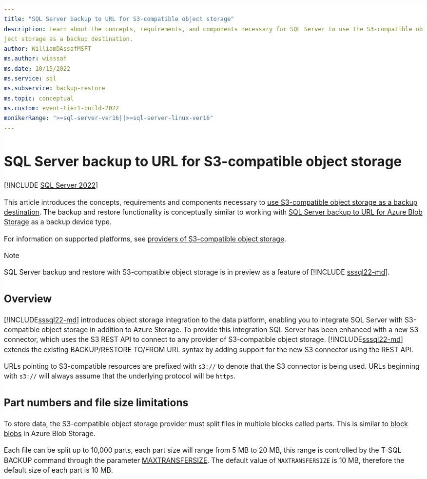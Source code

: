 ```yaml
---
title: "SQL Server backup to URL for S3-compatible object storage"
description: Learn about the concepts, requirements, and components necessary for SQL Server to use the S3-compatible object storage as a backup destination.
author: WilliamDAssafMSFT
ms.author: wiassaf
ms.date: 10/15/2022
ms.service: sql
ms.subservice: backup-restore
ms.topic: conceptual
ms.custom: event-tier1-build-2022
monikerRange: ">=sql-server-ver16||>=sql-server-linux-ver16"
---
```

# SQL Server backup to URL for S3-compatible object storage

[!INCLUDE [SQL Server 2022](../../includes/applies-to-version/sqlserver2022.md)]

This article introduces the concepts, requirements and components necessary to [use S3-compatible object storage as a backup destination](sql-server-backup-and-restore-with-s3-compatible-object-storage.md). The backup and restore functionality is conceptually similar to working with [SQL Server backup to URL for Azure Blob Storage](sql-server-backup-to-url.md) as a backup device type.

For information on supported platforms, see [providers of S3-compatible object storage](sql-server-backup-and-restore-with-s3-compatible-object-storage.md#providers-of-s3-compatible-object-storage).

> [!NOTE]  
> SQL Server backup and restore with S3-compatible object storage is in preview as a feature of [!INCLUDE [sssql22-md](../../includes/sssql22-md.md)].

## Overview

[!INCLUDE[sssql22-md](../../includes/sssql22-md.md)] introduces object storage integration to the data platform, enabling you to integrate SQL Server with S3-compatible object storage in addition to Azure Storage. To provide this integration SQL Server has been enhanced with a new S3 connector, which uses the S3 REST API to connect to any provider of S3-compatible object storage. [!INCLUDE[sssql22-md](../../includes/sssql22-md.md)] extends the existing BACKUP/RESTORE TO/FROM URL syntax by adding support for the new S3 connector using the REST API.

URLs pointing to S3-compatible resources are prefixed with `s3://` to denote that the S3 connector is being used. URLs beginning with `s3://` will always assume that the underlying protocol will be `https`.

## Part numbers and file size limitations

To store data, the S3-compatible object storage provider must split files in multiple blocks called parts. This is similar to [block blobs](/rest/api/storageservices/understanding-block-blobs--append-blobs--and-page-blobs) in Azure Blob Storage.

Each file can be split up to 10,000 parts, each part size will range from 5 MB to 20 MB, this range is controlled by the T-SQL BACKUP command through the parameter [MAXTRANSFERSIZE](../../t-sql/statements/backup-transact-sql.md#with-options). The default value of `MAXTRANSFERSIZE` is 10 MB, therefore the default size of each part is 10 MB.
